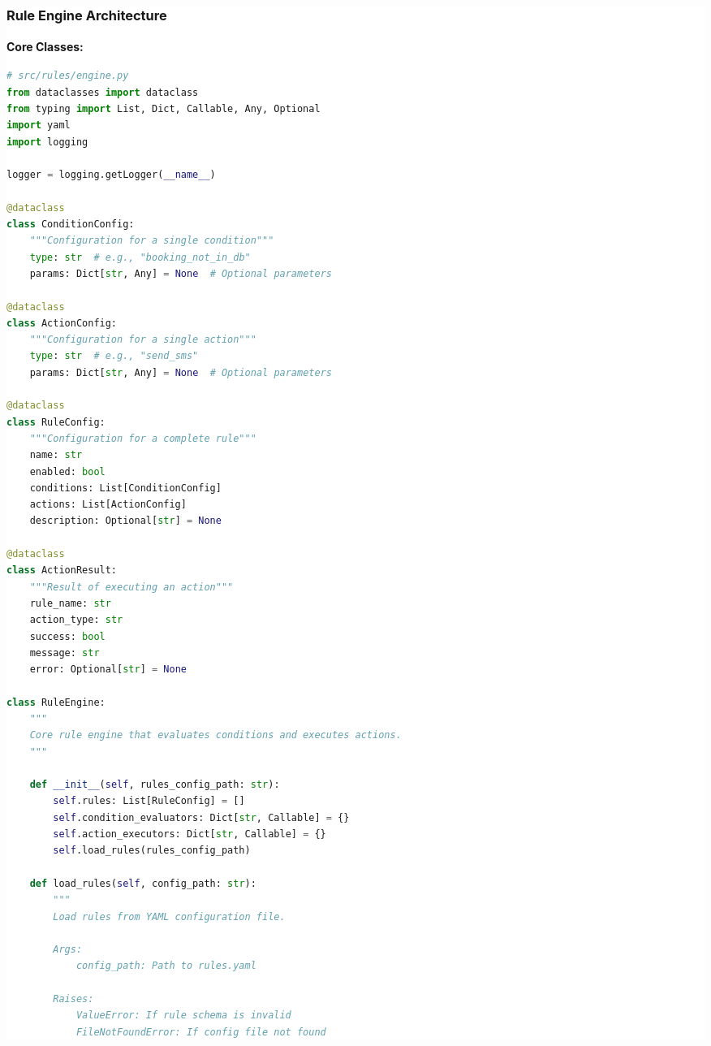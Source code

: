 ### Rule Engine Architecture

**Core Classes:**

```python
# src/rules/engine.py
from dataclasses import dataclass
from typing import List, Dict, Callable, Any, Optional
import yaml
import logging

logger = logging.getLogger(__name__)

@dataclass
class ConditionConfig:
    """Configuration for a single condition"""
    type: str  # e.g., "booking_not_in_db"
    params: Dict[str, Any] = None  # Optional parameters

@dataclass
class ActionConfig:
    """Configuration for a single action"""
    type: str  # e.g., "send_sms"
    params: Dict[str, Any] = None  # Optional parameters

@dataclass
class RuleConfig:
    """Configuration for a complete rule"""
    name: str
    enabled: bool
    conditions: List[ConditionConfig]
    actions: List[ActionConfig]
    description: Optional[str] = None

@dataclass
class ActionResult:
    """Result of executing an action"""
    rule_name: str
    action_type: str
    success: bool
    message: str
    error: Optional[str] = None

class RuleEngine:
    """
    Core rule engine that evaluates conditions and executes actions.
    """

    def __init__(self, rules_config_path: str):
        self.rules: List[RuleConfig] = []
        self.condition_evaluators: Dict[str, Callable] = {}
        self.action_executors: Dict[str, Callable] = {}
        self.load_rules(rules_config_path)

    def load_rules(self, config_path: str):
        """
        Load rules from YAML configuration file.

        Args:
            config_path: Path to rules.yaml

        Raises:
            ValueError: If rule schema is invalid
            FileNotFoundError: If config file not found
```